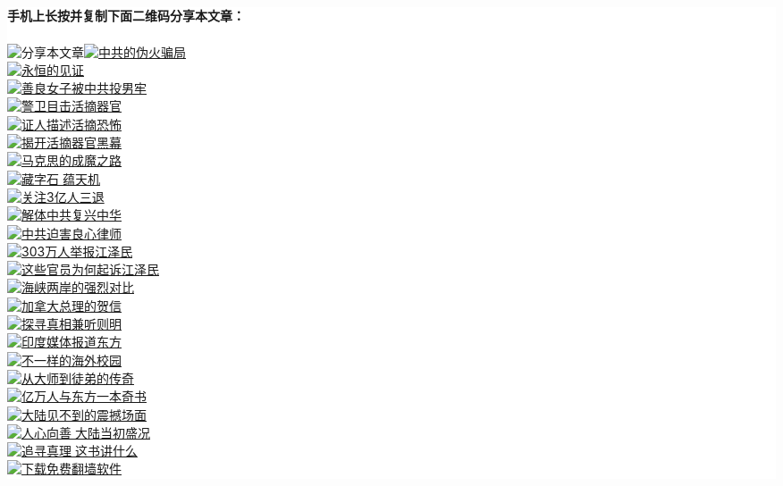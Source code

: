<strong>手机上长按并复制下面二维码分享本文章：</strong><br><br><img src="https://chart.apis.google.com/chart?cht=qr&chs=240x240&choe=UTF-8&chld=M|2&chl=https://github.com/cjotkt3047/djy/blob/master/gb/21/1/26/n12713383.md%231" title="分享本文章"></td><td VALIGN=TOP><a href="https://github.com/cjotkt3047/djy/blob/master/gb/16/1/21/n4622075.md?dfh#1" target="_blank"><img src="https://raw.githubusercontent.com/cjotkt3047/djy/master/gb/300/wei-f1.jpg" title="中共的伪火骗局"  alt="中共的伪火骗局"></a><br><a href="https://github.com/cjotkt3047/www/blob/master/README.md?dfh#9" target="_blank"><img src="https://raw.githubusercontent.com/cjotkt3047/djy/master/gb/300/yong-h.jpg" title="永恒的见证"  alt="永恒的见证"></a><br><a href="https://github.com/cjotkt3047/djy/blob/master/gb/13/9/29/n3974789.md?dfh#1" target="_blank"><img src="https://raw.githubusercontent.com/cjotkt3047/djy/master/gb/300/shang-lnz.jpg" title="善良女子被中共投男牢"  alt="善良女子被中共投男牢"></a><br><a href="https://github.com/cjotkt3047/djy/blob/master/gb/16/3/16/n4663449.md?dfh#1" target="_blank"><img src="https://raw.githubusercontent.com/cjotkt3047/djy/master/gb/300/huo-z3.jpg" title="警卫目击活摘器官"  alt="警卫目击活摘器官"></a><br><a href="https://github.com/cjotkt3047/djy/blob/master/gb/16/8/7/n8177641.md?dfh#1" target="_blank"><img src="https://raw.githubusercontent.com/cjotkt3047/djy/master/gb/300/huo-z4.jpg" title="证人描述活摘恐怖"  alt="证人描述活摘恐怖"></a><br><a href="https://github.com/cjotkt3047/djy/blob/master/gb/10/4/19/n2881569.md?dfh#1" target="_blank"><img src="https://raw.githubusercontent.com/cjotkt3047/djy/master/gb/300/huo-z1.jpg" title="揭开活摘器官黑幕"  alt="揭开活摘器官黑幕"></a><br><a href="https://github.com/cjotkt3047/djy/blob/master/gb/10/11/7/n3077476.md?dfh#1" target="_blank"><img src="https://raw.githubusercontent.com/cjotkt3047/djy/master/gb/300/ma-ks.jpg" title="马克思的成魔之路"  alt="马克思的成魔之路"></a><br><a href="https://github.com/cjotkt3047/djy/blob/master/gb/14/6/9/n4173977.md?dfh#1" target="_blank"><img src="https://raw.githubusercontent.com/cjotkt3047/djy/master/gb/300/chang-zs.jpg" title="藏字石 蕴天机"  alt="藏字石 蕴天机"></a><br><a href="https://github.com/cjotkt3047/djy/blob/master/gb/18/5/10/n10381511.md?dfh#1" target="_blank"><img src="https://raw.githubusercontent.com/cjotkt3047/djy/master/gb/300/st1.jpg" title="关注3亿人三退"  alt="关注3亿人三退"></a><br><a href="https://github.com/cjotkt3047/djy/blob/master/gb/18/3/21/n10237682.md?dfh#1" target="_blank"><img src="https://raw.githubusercontent.com/cjotkt3047/djy/master/gb/300/jie-t.jpg" title="解体中共复兴中华"  alt="解体中共复兴中华"></a><br><a href="https://github.com/cjotkt3047/djy/blob/master/gb/9/2/9/n2422991.md?dfh#1" target="_blank"><img src="https://raw.githubusercontent.com/cjotkt3047/djy/master/gb/300/gao-zs.jpg" title="中共迫害良心律师"  alt="中共迫害良心律师"></a><br><a href="https://github.com/cjotkt3047/djy/blob/master/gb/18/12/9/n10900044.md?dfh#1" target="_blank"><img src="https://raw.githubusercontent.com/cjotkt3047/djy/master/gb/300/sj1.jpg" title="303万人举报江泽民"  alt="303万人举报江泽民"></a><br><a href="https://github.com/cjotkt3047/djy/blob/master/gb/18/8/28/n10672014.md?dfh#1" target="_blank"><img src="https://raw.githubusercontent.com/cjotkt3047/djy/master/gb/300/sj2.jpg" title="这些官员为何起诉江泽民"  alt="这些官员为何起诉江泽民"></a><br><a href="https://github.com/cjotkt3047/djy/blob/master/gb/8/12/18/n2367165.md?dfh#1" target="_blank"><img src="https://raw.githubusercontent.com/cjotkt3047/djy/master/gb/300/liangan.jpg" title="海峡两岸的强烈对比"  alt="海峡两岸的强烈对比"></a><br><a href="https://github.com/cjotkt3047/djy/blob/master/gb/15/12/10/n4593139.md?dfh#1" target="_blank"><img src="https://raw.githubusercontent.com/cjotkt3047/djy/master/gb/300/jia-ndzl.jpg" title="加拿大总理的贺信"  alt="加拿大总理的贺信"></a><br><a href="https://github.com/cjotkt3047/djy/blob/master/gb/11/6/17/n3289382.md?dfh#1" target="_blank"><img src="https://raw.githubusercontent.com/cjotkt3047/djy/master/gb/300/xiao-wd.jpg" title="探寻真相兼听则明"  alt="探寻真相兼听则明"></a><br><a href="https://github.com/cjotkt3047/djy/blob/master/gb/18/10/27/n10812623.md?dfh#1" target="_blank"><img src="https://raw.githubusercontent.com/cjotkt3047/djy/master/gb/300/yindu.jpg" title="印度媒体报道东方"  alt="印度媒体报道东方"></a><br><a href="https://github.com/cjotkt3047/djy/blob/master/gb/18/6/9/n10469652.md?dfh#1" target="_blank"><img src="https://raw.githubusercontent.com/cjotkt3047/djy/master/gb/300/xie-j.jpg" title="不一样的海外校园"  alt="不一样的海外校园"></a><br><a href="https://github.com/cjotkt3047/djy/blob/master/gb/7/4/5/n1669415.md?dfh#1" target="_blank"><img src="https://raw.githubusercontent.com/cjotkt3047/djy/master/gb/300/li-up.jpg" title="从大师到徒弟的传奇"  alt="从大师到徒弟的传奇"></a><br><a href="https://github.com/cjotkt3047/djy/blob/master/gb/17/5/26/n9191512.md?dfh#1" target="_blank"><img src="https://raw.githubusercontent.com/cjotkt3047/djy/master/gb/300/zfl2.jpg" title="亿万人与东方一本奇书"  alt="亿万人与东方一本奇书"></a><br><a href="https://github.com/cjotkt3047/djy/blob/master/gb/13/11/27/n4020290.md?dfh#1" target="_blank"><img src="https://raw.githubusercontent.com/cjotkt3047/djy/master/gb/300/zhen-h.jpg" title="大陆见不到的震撼场面"  alt="大陆见不到的震撼场面"></a><br><a href="https://github.com/cjotkt3047/djy/blob/master/gb/15/7/17/n4482910.md?dfh#1" target="_blank"><img src="https://raw.githubusercontent.com/cjotkt3047/djy/master/gb/300/dalu-sk.jpg" title="人心向善 大陆当初盛况"  alt="人心向善 大陆当初盛况"></a><br><a href="https://github.com/cjotkt3047/djy/blob/master/gb/19/1/5/n10955468.md?dfh#1" target="_blank"><img src="https://raw.githubusercontent.com/cjotkt3047/djy/master/gb/300/zfl1.jpg" title="追寻真理 这书讲什么"  alt="追寻真理 这书讲什么"></a><br><a href="https://github.com/cjotkt3047/www/blob/master/README.md?dfh#1" target="_blank"><img src="https://raw.githubusercontent.com/cjotkt3047/djy/master/gb/300/fq1.jpg" title="下载免费翻墙软件"  alt="下载免费翻墙软件"></a><br></td></tr></table>
